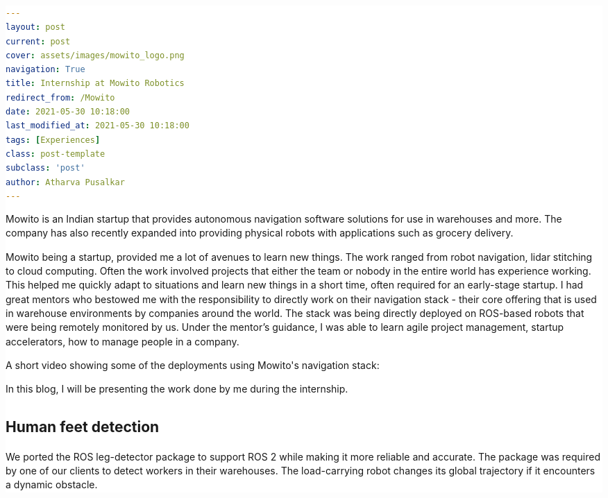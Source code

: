 ```yaml
---
layout: post
current: post
cover: assets/images/mowito_logo.png
navigation: True
title: Internship at Mowito Robotics
redirect_from: /Mowito
date: 2021-05-30 10:18:00
last_modified_at: 2021-05-30 10:18:00
tags: [Experiences]
class: post-template
subclass: 'post'
author: Atharva Pusalkar
---
```


Mowito is an Indian startup that provides autonomous navigation software solutions for use in warehouses and more. The company has also recently expanded into providing physical robots with applications such as grocery delivery.

Mowito being a startup, provided me a lot of avenues to learn new things. The work ranged from robot navigation, lidar stitching to cloud computing. Often the work involved projects that either the team or nobody in the entire world has experience working. This helped me quickly adapt to situations and learn new things in a short time, often required for an early-stage startup. I had great mentors who bestowed me with the responsibility to directly work on their navigation stack - their core offering that is used in warehouse environments by companies around the world. The stack was being directly deployed on ROS-based robots that were being remotely monitored by us. Under the mentor’s guidance, I was able to learn agile project management, startup accelerators, how to manage people in a company.

A short video showing some of the deployments using Mowito's navigation stack:
<iframe width="560" height="315" src="https://www.youtube-nocookie.com/embed/X_pU2qYaPRc" title="YouTube video player" frameborder="0" allow="accelerometer; autoplay; clipboard-write; encrypted-media; gyroscope; picture-in-picture" allowfullscreen></iframe>

In this blog, I will be presenting the work done by me during the internship.

## Human feet detection

We ported the ROS leg-detector package to support ROS 2 while making it more reliable and accurate. The package was required by one of our clients to detect workers in their warehouses. The load-carrying robot changes its global trajectory if it encounters a dynamic obstacle.

<video width="75%" height="75%" controls>
  <source src="assets/videos/foot_detector.mp4" type="video/mp4">
  Your browser does not support the video tag.
</video>
